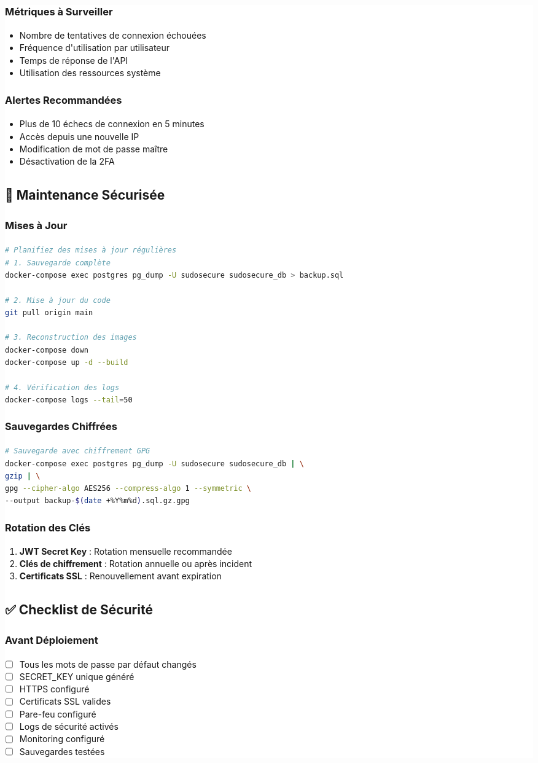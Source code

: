 ### Métriques à Surveiller
- Nombre de tentatives de connexion échouées
- Fréquence d'utilisation par utilisateur
- Temps de réponse de l'API
- Utilisation des ressources système

### Alertes Recommandées
- Plus de 10 échecs de connexion en 5 minutes
- Accès depuis une nouvelle IP
- Modification de mot de passe maître
- Désactivation de la 2FA

## 🔄 Maintenance Sécurisée

### Mises à Jour
```bash
# Planifiez des mises à jour régulières
# 1. Sauvegarde complète
docker-compose exec postgres pg_dump -U sudosecure sudosecure_db > backup.sql

# 2. Mise à jour du code
git pull origin main

# 3. Reconstruction des images
docker-compose down
docker-compose up -d --build

# 4. Vérification des logs
docker-compose logs --tail=50
```

### Sauvegardes Chiffrées
```bash
# Sauvegarde avec chiffrement GPG
docker-compose exec postgres pg_dump -U sudosecure sudosecure_db | \
gzip | \
gpg --cipher-algo AES256 --compress-algo 1 --symmetric \
--output backup-$(date +%Y%m%d).sql.gz.gpg
```

### Rotation des Clés
1. **JWT Secret Key** : Rotation mensuelle recommandée
2. **Clés de chiffrement** : Rotation annuelle ou après incident
3. **Certificats SSL** : Renouvellement avant expiration

## ✅ Checklist de Sécurité

### Avant Déploiement
- [ ] Tous les mots de passe par défaut changés
- [ ] SECRET_KEY unique généré
- [ ] HTTPS configuré
- [ ] Certificats SSL valides
- [ ] Pare-feu configuré
- [ ] Logs de sécurité activés
- [ ] Monitoring configuré
- [ ] Sauvegardes testées
